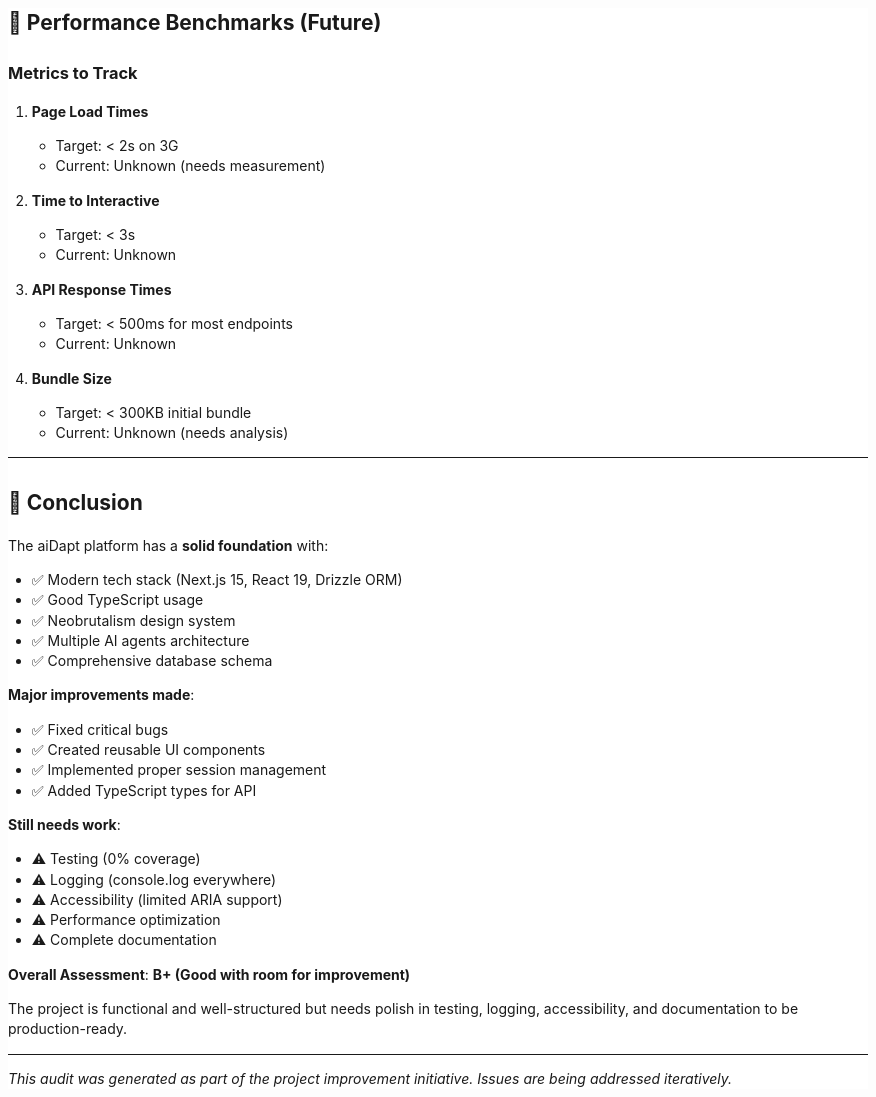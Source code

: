 
## 🚀 Performance Benchmarks (Future)

### Metrics to Track

1. **Page Load Times**
   - Target: < 2s on 3G
   - Current: Unknown (needs measurement)

2. **Time to Interactive**
   - Target: < 3s
   - Current: Unknown

3. **API Response Times**
   - Target: < 500ms for most endpoints
   - Current: Unknown

4. **Bundle Size**
   - Target: < 300KB initial bundle
   - Current: Unknown (needs analysis)

---

## 📝 Conclusion

The aiDapt platform has a **solid foundation** with:
- ✅ Modern tech stack (Next.js 15, React 19, Drizzle ORM)
- ✅ Good TypeScript usage
- ✅ Neobrutalism design system
- ✅ Multiple AI agents architecture
- ✅ Comprehensive database schema

**Major improvements made**:
- ✅ Fixed critical bugs
- ✅ Created reusable UI components
- ✅ Implemented proper session management
- ✅ Added TypeScript types for API

**Still needs work**:
- ⚠️ Testing (0% coverage)
- ⚠️ Logging (console.log everywhere)
- ⚠️ Accessibility (limited ARIA support)
- ⚠️ Performance optimization
- ⚠️ Complete documentation

**Overall Assessment**: **B+ (Good with room for improvement)**

The project is functional and well-structured but needs polish in testing, logging, accessibility, and documentation to be production-ready.

---

*This audit was generated as part of the project improvement initiative. Issues are being addressed iteratively.*
